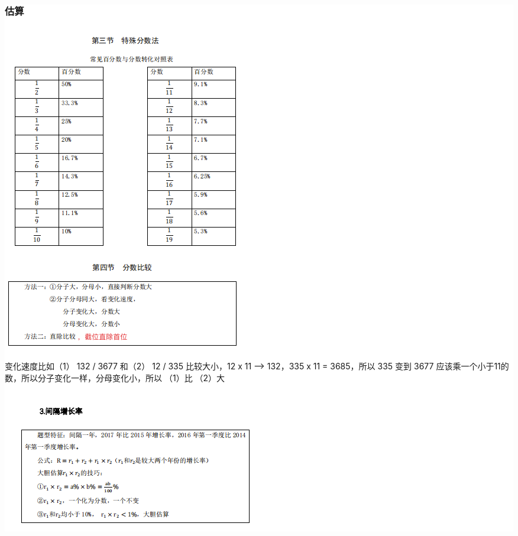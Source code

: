 

### 估算

![image-20250219161911610](civilExam/image-20250219161911610.png)

![image-20250219164011079](civilExam/image-20250219164011079.png)

变化速度比如（1） 132 / 3677 和（2） 12 / 335 比较大小，12 x 11 ——> 132，335 x 11 = 3685，所以 335 变到 3677 应该乘一个小于11的数，所以分子变化一样，分母变化小，所以 （1）比 （2）大



![image-20250219195027724](civilExam/image-20250219195027724.png)

